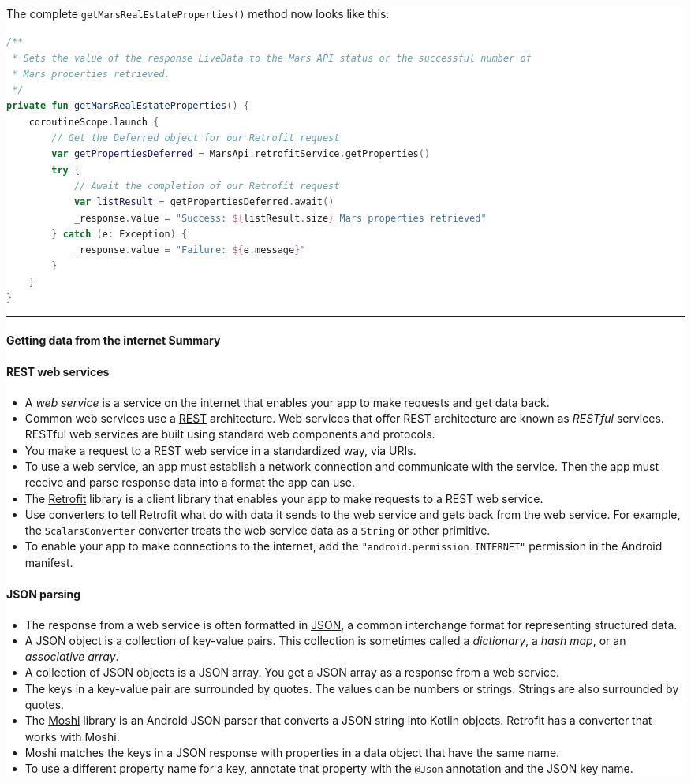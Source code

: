 The complete `getMarsRealEstateProperties()` method now looks like this:  
  
```kotlin  
/**  
 * Sets the value of the response LiveData to the Mars API status or the successful number of  
 * Mars properties retrieved.  
 */  
private fun getMarsRealEstateProperties() {  
    coroutineScope.launch {  
        // Get the Deferred object for our Retrofit request  
        var getPropertiesDeferred = MarsApi.retrofitService.getProperties()  
        try {  
            // Await the completion of our Retrofit request  
            var listResult = getPropertiesDeferred.await()  
            _response.value = "Success: ${listResult.size} Mars properties retrieved"  
        } catch (e: Exception) {  
            _response.value = "Failure: ${e.message}"  
        }  
    }  
}  
```  
  
***  
  
#### Getting data from the internet Summary  
  
#### REST web services  
  
* A _web service_ is a service on the internet that enables your app to make requests and get data back.  
* Common web services use a [REST](https://en.wikipedia.org/wiki/Representational_state_transfer) architecture. Web services that offer REST architecture are known as _RESTful_ services. RESTful web services are built using standard web components and protocols.  
* You make a request to a REST web service in a standardized way, via URIs.  
* To use a web service, an app must establish a network connection and communicate with the service. Then the app must receive and parse response data into a format the app can use.  
* The [Retrofit](https://square.github.io/retrofit/) library is a client library that enables your app to make requests to a REST web service.  
* Use converters to tell Retrofit what do with data it sends to the web service and gets back from the web service. For example, the `ScalarsConverter` converter treats the web service data as a `String` or other primitive.  
* To enable your app to make connections to the internet, add the `"android.permission.INTERNET"` permission in the Android manifest.  
  
#### JSON parsing  
  
* The response from a web service is often formatted in [JSON](https://www.json.org/), a common interchange format for representing structured data.  
* A JSON object is a collection of key-value pairs. This collection is sometimes called a _dictionary_, a _hash map_, or an _associative array_.  
* A collection of JSON objects is a JSON array. You get a JSON array as a response from a web service.  
* The keys in a key-value pair are surrounded by quotes. The values can be numbers or strings. Strings are also surrounded by quotes.  
* The [Moshi](https://github.com/square/moshi) library is an Android JSON parser that converts a JSON string into Kotlin objects. Retrofit has a converter that works with Moshi.  
* Moshi matches the keys in a JSON response with properties in a data object that have the same name.  
* To use a different property name for a key, annotate that property with the `@Json` annotation and the JSON key name.  
  
